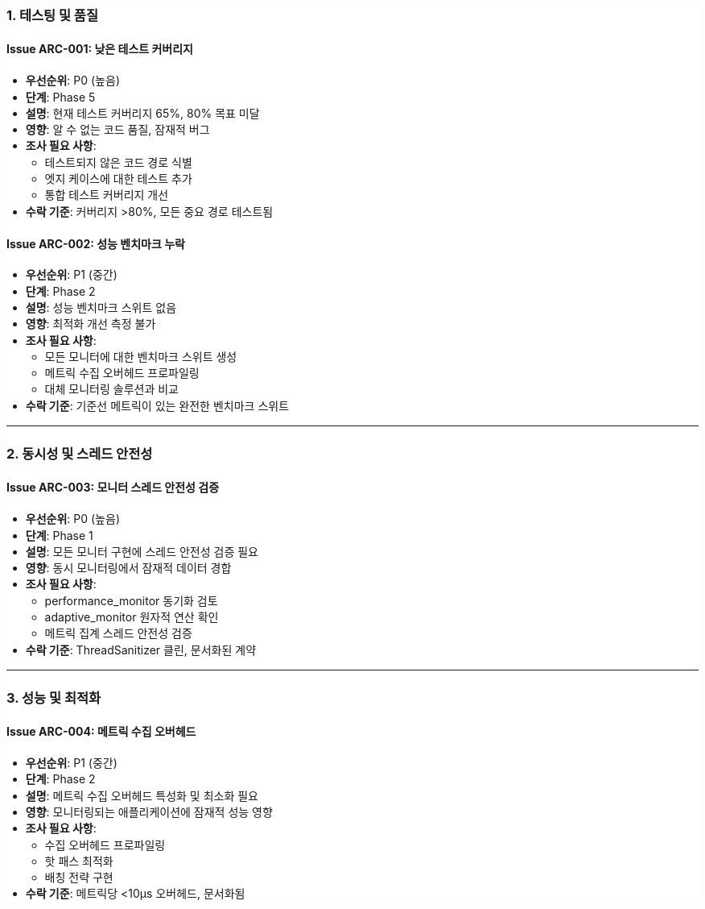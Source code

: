 ### 1. 테스팅 및 품질

#### Issue ARC-001: 낮은 테스트 커버리지
- **우선순위**: P0 (높음)
- **단계**: Phase 5
- **설명**: 현재 테스트 커버리지 65%, 80% 목표 미달
- **영향**: 알 수 없는 코드 품질, 잠재적 버그
- **조사 필요 사항**:
  - 테스트되지 않은 코드 경로 식별
  - 엣지 케이스에 대한 테스트 추가
  - 통합 테스트 커버리지 개선
- **수락 기준**: 커버리지 >80%, 모든 중요 경로 테스트됨

#### Issue ARC-002: 성능 벤치마크 누락
- **우선순위**: P1 (중간)
- **단계**: Phase 2
- **설명**: 성능 벤치마크 스위트 없음
- **영향**: 최적화 개선 측정 불가
- **조사 필요 사항**:
  - 모든 모니터에 대한 벤치마크 스위트 생성
  - 메트릭 수집 오버헤드 프로파일링
  - 대체 모니터링 솔루션과 비교
- **수락 기준**: 기준선 메트릭이 있는 완전한 벤치마크 스위트

---

### 2. 동시성 및 스레드 안전성

#### Issue ARC-003: 모니터 스레드 안전성 검증
- **우선순위**: P0 (높음)
- **단계**: Phase 1
- **설명**: 모든 모니터 구현에 스레드 안전성 검증 필요
- **영향**: 동시 모니터링에서 잠재적 데이터 경합
- **조사 필요 사항**:
  - performance_monitor 동기화 검토
  - adaptive_monitor 원자적 연산 확인
  - 메트릭 집계 스레드 안전성 검증
- **수락 기준**: ThreadSanitizer 클린, 문서화된 계약

---

### 3. 성능 및 최적화

#### Issue ARC-004: 메트릭 수집 오버헤드
- **우선순위**: P1 (중간)
- **단계**: Phase 2
- **설명**: 메트릭 수집 오버헤드 특성화 및 최소화 필요
- **영향**: 모니터링되는 애플리케이션에 잠재적 성능 영향
- **조사 필요 사항**:
  - 수집 오버헤드 프로파일링
  - 핫 패스 최적화
  - 배칭 전략 구현
- **수락 기준**: 메트릭당 <10μs 오버헤드, 문서화됨
